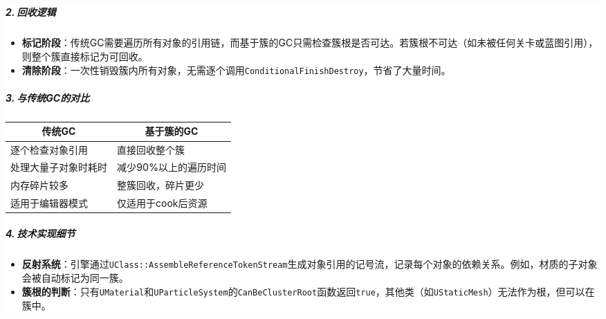 ##### 2. 回收逻辑

- **标记阶段**：传统GC需要遍历所有对象的引用链，而基于簇的GC只需检查簇根是否可达。若簇根不可达（如未被任何关卡或蓝图引用），则整个簇直接标记为可回收。
- **清除阶段**：一次性销毁簇内所有对象，无需逐个调用`ConditionalFinishDestroy`，节省了大量时间。

##### 3. 与传统GC的对比

| **传统GC**                  | **基于簇的GC**              |
|-----------------------------|----------------------------|
| 逐个检查对象引用            | 直接回收整个簇              |
| 处理大量子对象时耗时        | 减少90%以上的遍历时间       |
| 内存碎片较多                | 整簇回收，碎片更少          |
| 适用于编辑器模式            | 仅适用于cook后资源          |

##### 4. 技术实现细节

- **反射系统**：引擎通过`UClass::AssembleReferenceTokenStream`生成对象引用的记号流，记录每个对象的依赖关系。例如，材质的子对象会被自动标记为同一簇。
- **簇根的判断**：只有`UMaterial`和`UParticleSystem`的`CanBeClusterRoot`函数返回`true`，其他类（如`UStaticMesh`）无法作为根，但可以在簇中。
